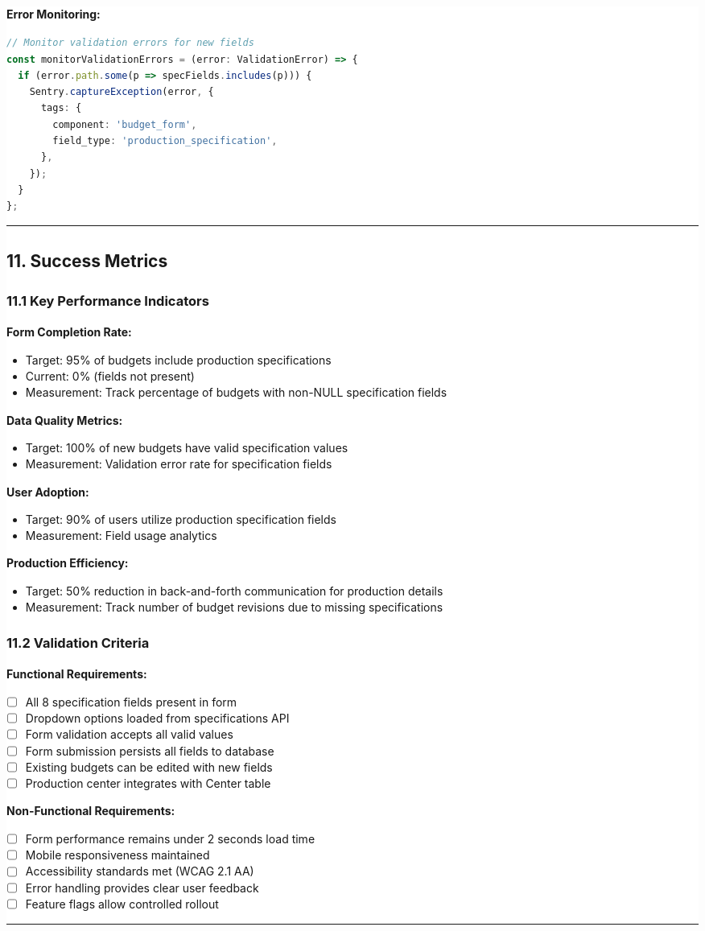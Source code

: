 **Error Monitoring:**
```typescript
// Monitor validation errors for new fields
const monitorValidationErrors = (error: ValidationError) => {
  if (error.path.some(p => specFields.includes(p))) {
    Sentry.captureException(error, {
      tags: {
        component: 'budget_form',
        field_type: 'production_specification',
      },
    });
  }
};
```

---

## 11. Success Metrics

### 11.1 Key Performance Indicators

**Form Completion Rate:**
- Target: 95% of budgets include production specifications
- Current: 0% (fields not present)
- Measurement: Track percentage of budgets with non-NULL specification fields

**Data Quality Metrics:**
- Target: 100% of new budgets have valid specification values
- Measurement: Validation error rate for specification fields

**User Adoption:**
- Target: 90% of users utilize production specification fields
- Measurement: Field usage analytics

**Production Efficiency:**
- Target: 50% reduction in back-and-forth communication for production details
- Measurement: Track number of budget revisions due to missing specifications

### 11.2 Validation Criteria

**Functional Requirements:**
- [ ] All 8 specification fields present in form
- [ ] Dropdown options loaded from specifications API
- [ ] Form validation accepts all valid values
- [ ] Form submission persists all fields to database
- [ ] Existing budgets can be edited with new fields
- [ ] Production center integrates with Center table

**Non-Functional Requirements:**
- [ ] Form performance remains under 2 seconds load time
- [ ] Mobile responsiveness maintained
- [ ] Accessibility standards met (WCAG 2.1 AA)
- [ ] Error handling provides clear user feedback
- [ ] Feature flags allow controlled rollout

---